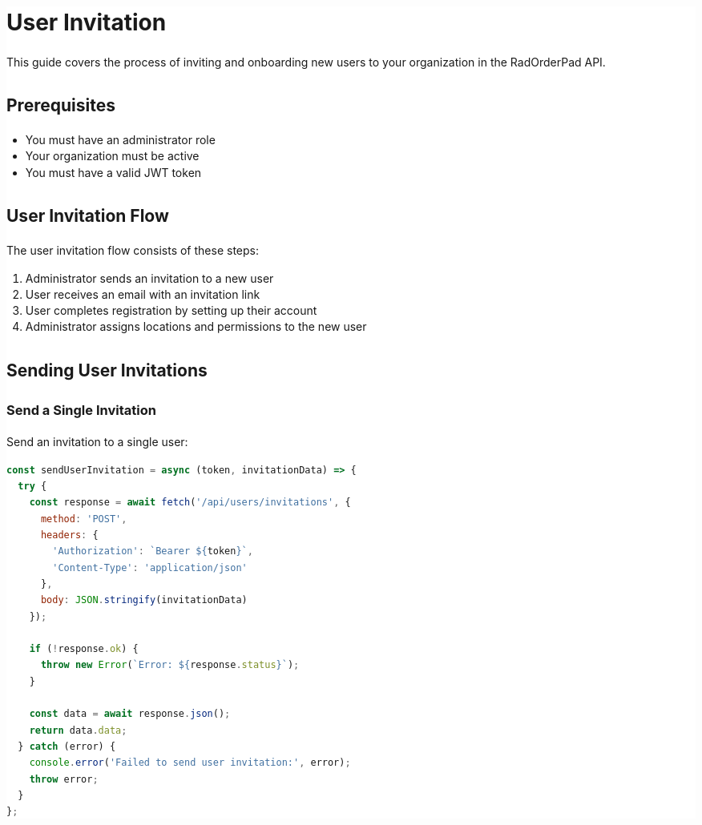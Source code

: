 # User Invitation

This guide covers the process of inviting and onboarding new users to your organization in the RadOrderPad API.

## Prerequisites

- You must have an administrator role
- Your organization must be active
- You must have a valid JWT token

## User Invitation Flow

The user invitation flow consists of these steps:

1. Administrator sends an invitation to a new user
2. User receives an email with an invitation link
3. User completes registration by setting up their account
4. Administrator assigns locations and permissions to the new user

## Sending User Invitations

### Send a Single Invitation

Send an invitation to a single user:

```javascript
const sendUserInvitation = async (token, invitationData) => {
  try {
    const response = await fetch('/api/users/invitations', {
      method: 'POST',
      headers: {
        'Authorization': `Bearer ${token}`,
        'Content-Type': 'application/json'
      },
      body: JSON.stringify(invitationData)
    });
    
    if (!response.ok) {
      throw new Error(`Error: ${response.status}`);
    }
    
    const data = await response.json();
    return data.data;
  } catch (error) {
    console.error('Failed to send user invitation:', error);
    throw error;
  }
};
```
